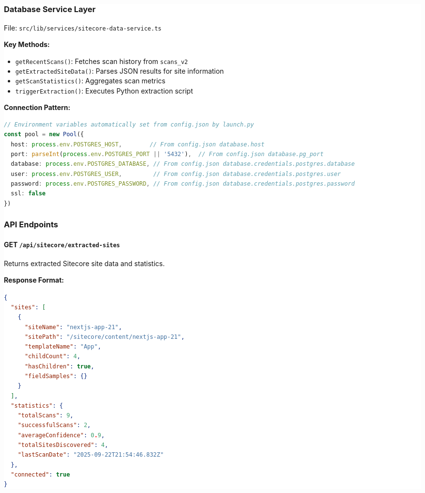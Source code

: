 ### Database Service Layer
File: `src/lib/services/sitecore-data-service.ts`

**Key Methods:**
- `getRecentScans()`: Fetches scan history from `scans_v2`
- `getExtractedSiteData()`: Parses JSON results for site information
- `getScanStatistics()`: Aggregates scan metrics
- `triggerExtraction()`: Executes Python extraction script

**Connection Pattern:**
```typescript
// Environment variables automatically set from config.json by launch.py
const pool = new Pool({
  host: process.env.POSTGRES_HOST,        // From config.json database.host
  port: parseInt(process.env.POSTGRES_PORT || '5432'),  // From config.json database.pg_port
  database: process.env.POSTGRES_DATABASE, // From config.json database.credentials.postgres.database
  user: process.env.POSTGRES_USER,         // From config.json database.credentials.postgres.user
  password: process.env.POSTGRES_PASSWORD, // From config.json database.credentials.postgres.password
  ssl: false
})
```

### API Endpoints

#### GET `/api/sitecore/extracted-sites`
Returns extracted Sitecore site data and statistics.

**Response Format:**
```json
{
  "sites": [
    {
      "siteName": "nextjs-app-21",
      "sitePath": "/sitecore/content/nextjs-app-21",
      "templateName": "App",
      "childCount": 4,
      "hasChildren": true,
      "fieldSamples": {}
    }
  ],
  "statistics": {
    "totalScans": 9,
    "successfulScans": 2,
    "averageConfidence": 0.9,
    "totalSitesDiscovered": 4,
    "lastScanDate": "2025-09-22T21:54:46.832Z"
  },
  "connected": true
}
```
